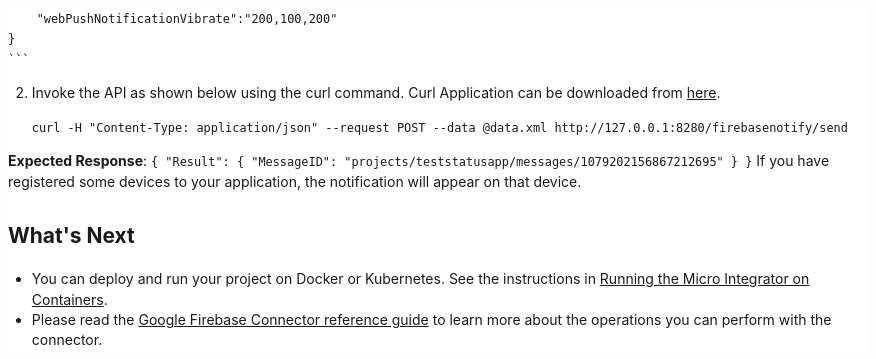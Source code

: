         "webPushNotificationVibrate":"200,100,200"
    }
    ```
2. Invoke the API as shown below using the curl command. Curl Application can be downloaded from [here](https://curl.haxx.se/download.html).
    ```
    curl -H "Content-Type: application/json" --request POST --data @data.xml http://127.0.0.1:8280/firebasenotify/send
    ```
**Expected Response**:
    ```
    {
        "Result": {
            "MessageID": "projects/teststatusapp/messages/1079202156867212695"
        }
    }
    ```
If you have registered some devices to your application, the notification will appear on that device. 

## What's Next

* You can deploy and run your project on Docker or Kubernetes. See the instructions in [Running the Micro Integrator on Containers]({{base_path}}/setup/installation/run_in_containers).
* Please read the [Google Firebase Connector reference guide]({{base_path}}/reference/connectors/google-firebase-connector/google-firebase-configuration/) to learn more about the operations you can perform with the connector.